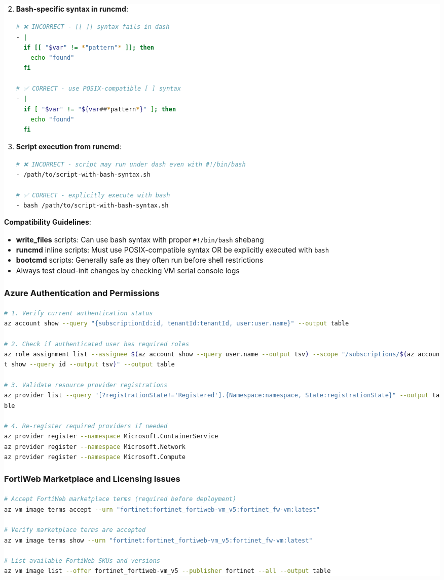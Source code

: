 2. **Bash-specific syntax in runcmd**:
   ```bash
   # ❌ INCORRECT - [[ ]] syntax fails in dash
   - |
     if [[ "$var" != *"pattern"* ]]; then
       echo "found"
     fi

   # ✅ CORRECT - use POSIX-compatible [ ] syntax
   - |
     if [ "$var" != "${var##*pattern*}" ]; then
       echo "found"
     fi
   ```

3. **Script execution from runcmd**:
   ```bash
   # ❌ INCORRECT - script may run under dash even with #!/bin/bash
   - /path/to/script-with-bash-syntax.sh

   # ✅ CORRECT - explicitly execute with bash
   - bash /path/to/script-with-bash-syntax.sh
   ```

**Compatibility Guidelines**:
- **write_files** scripts: Can use bash syntax with proper `#!/bin/bash` shebang
- **runcmd** inline scripts: Must use POSIX-compatible syntax OR be explicitly executed with `bash`
- **bootcmd** scripts: Generally safe as they often run before shell restrictions
- Always test cloud-init changes by checking VM serial console logs

### Azure Authentication and Permissions
```bash
# 1. Verify current authentication status
az account show --query "{subscriptionId:id, tenantId:tenantId, user:user.name}" --output table

# 2. Check if authenticated user has required roles
az role assignment list --assignee $(az account show --query user.name --output tsv) --scope "/subscriptions/$(az account show --query id --output tsv)" --output table

# 3. Validate resource provider registrations
az provider list --query "[?registrationState!='Registered'].{Namespace:namespace, State:registrationState}" --output table

# 4. Re-register required providers if needed
az provider register --namespace Microsoft.ContainerService
az provider register --namespace Microsoft.Network
az provider register --namespace Microsoft.Compute
```

### FortiWeb Marketplace and Licensing Issues
```bash
# Accept FortiWeb marketplace terms (required before deployment)
az vm image terms accept --urn "fortinet:fortinet_fortiweb-vm_v5:fortinet_fw-vm:latest"

# Verify marketplace terms are accepted
az vm image terms show --urn "fortinet:fortinet_fortiweb-vm_v5:fortinet_fw-vm:latest"

# List available FortiWeb SKUs and versions
az vm image list --offer fortinet_fortiweb-vm_v5 --publisher fortinet --all --output table
```
